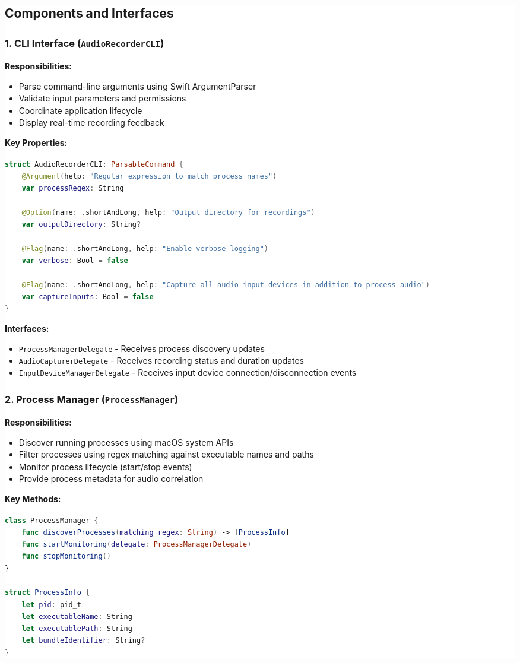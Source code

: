 ## Components and Interfaces

### 1. CLI Interface (`AudioRecorderCLI`)

**Responsibilities:**

- Parse command-line arguments using Swift ArgumentParser
- Validate input parameters and permissions
- Coordinate application lifecycle
- Display real-time recording feedback

**Key Properties:**

```swift
struct AudioRecorderCLI: ParsableCommand {
    @Argument(help: "Regular expression to match process names")
    var processRegex: String

    @Option(name: .shortAndLong, help: "Output directory for recordings")
    var outputDirectory: String?

    @Flag(name: .shortAndLong, help: "Enable verbose logging")
    var verbose: Bool = false

    @Flag(name: .shortAndLong, help: "Capture all audio input devices in addition to process audio")
    var captureInputs: Bool = false
}
```

**Interfaces:**

- `ProcessManagerDelegate` - Receives process discovery updates
- `AudioCapturerDelegate` - Receives recording status and duration updates
- `InputDeviceManagerDelegate` - Receives input device connection/disconnection events

### 2. Process Manager (`ProcessManager`)

**Responsibilities:**

- Discover running processes using macOS system APIs
- Filter processes using regex matching against executable names and paths
- Monitor process lifecycle (start/stop events)
- Provide process metadata for audio correlation

**Key Methods:**

```swift
class ProcessManager {
    func discoverProcesses(matching regex: String) -> [ProcessInfo]
    func startMonitoring(delegate: ProcessManagerDelegate)
    func stopMonitoring()
}

struct ProcessInfo {
    let pid: pid_t
    let executableName: String
    let executablePath: String
    let bundleIdentifier: String?
}
```

